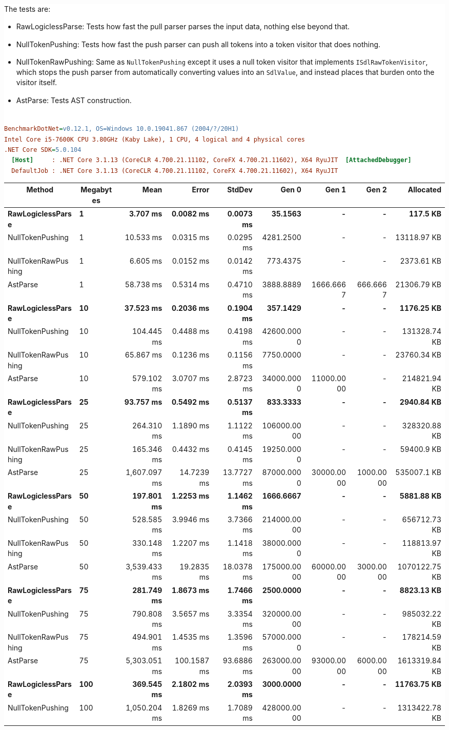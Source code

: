 The tests are:

* RawLogiclessParse: Tests how fast the pull parser parses the input data, nothing else beyond that.

* NullTokenPushing: Tests how fast the push parser can push all tokens into a token visitor that does nothing.

* NullTokenRawPushing: Same as `NullTokenPushing` except it uses a null token visitor that implements `ISdlRawTokenVisitor`, which stops the push parser from
  automatically converting values into an `SdlValue`, and instead places that burden onto the visitor itself.

* AstParse: Tests AST construction.

``` ini

BenchmarkDotNet=v0.12.1, OS=Windows 10.0.19041.867 (2004/?/20H1)
Intel Core i5-7600K CPU 3.80GHz (Kaby Lake), 1 CPU, 4 logical and 4 physical cores
.NET Core SDK=5.0.104
  [Host]     : .NET Core 3.1.13 (CoreCLR 4.700.21.11102, CoreFX 4.700.21.11602), X64 RyuJIT  [AttachedDebugger]
  DefaultJob : .NET Core 3.1.13 (CoreCLR 4.700.21.11102, CoreFX 4.700.21.11602), X64 RyuJIT


```
|              Method | Megabytes |         Mean |       Error |      StdDev |       Gen 0 |       Gen 1 |     Gen 2 |     Allocated |
|-------------------- |---------- |-------------:|------------:|------------:|------------:|------------:|----------:|--------------:|
|   **RawLogiclessParse** |         **1** |     **3.707 ms** |   **0.0082 ms** |   **0.0073 ms** |     **35.1563** |           **-** |         **-** |      **117.5 KB** |
|    NullTokenPushing |         1 |    10.533 ms |   0.0315 ms |   0.0295 ms |   4281.2500 |           - |         - |   13118.97 KB |
| NullTokenRawPushing |         1 |     6.605 ms |   0.0152 ms |   0.0142 ms |    773.4375 |           - |         - |    2373.61 KB |
|            AstParse |         1 |    58.738 ms |   0.5314 ms |   0.4710 ms |   3888.8889 |   1666.6667 |  666.6667 |   21306.79 KB |
|   **RawLogiclessParse** |        **10** |    **37.523 ms** |   **0.2036 ms** |   **0.1904 ms** |    **357.1429** |           **-** |         **-** |    **1176.25 KB** |
|    NullTokenPushing |        10 |   104.445 ms |   0.4488 ms |   0.4198 ms |  42600.0000 |           - |         - |  131328.74 KB |
| NullTokenRawPushing |        10 |    65.867 ms |   0.1236 ms |   0.1156 ms |   7750.0000 |           - |         - |   23760.34 KB |
|            AstParse |        10 |   579.102 ms |   3.0707 ms |   2.8723 ms |  34000.0000 |  11000.0000 |         - |  214821.94 KB |
|   **RawLogiclessParse** |        **25** |    **93.757 ms** |   **0.5492 ms** |   **0.5137 ms** |    **833.3333** |           **-** |         **-** |    **2940.84 KB** |
|    NullTokenPushing |        25 |   264.310 ms |   1.1890 ms |   1.1122 ms | 106000.0000 |           - |         - |  328320.88 KB |
| NullTokenRawPushing |        25 |   165.346 ms |   0.4432 ms |   0.4145 ms |  19250.0000 |           - |         - |    59400.9 KB |
|            AstParse |        25 | 1,607.097 ms |  14.7239 ms |  13.7727 ms |  87000.0000 |  30000.0000 | 1000.0000 |   535007.1 KB |
|   **RawLogiclessParse** |        **50** |   **197.801 ms** |   **1.2253 ms** |   **1.1462 ms** |   **1666.6667** |           **-** |         **-** |    **5881.88 KB** |
|    NullTokenPushing |        50 |   528.585 ms |   3.9946 ms |   3.7366 ms | 214000.0000 |           - |         - |  656712.73 KB |
| NullTokenRawPushing |        50 |   330.148 ms |   1.2207 ms |   1.1418 ms |  38000.0000 |           - |         - |  118813.97 KB |
|            AstParse |        50 | 3,539.433 ms |  19.2835 ms |  18.0378 ms | 175000.0000 |  60000.0000 | 3000.0000 | 1070122.75 KB |
|   **RawLogiclessParse** |        **75** |   **281.749 ms** |   **1.8673 ms** |   **1.7466 ms** |   **2500.0000** |           **-** |         **-** |    **8823.13 KB** |
|    NullTokenPushing |        75 |   790.808 ms |   3.5657 ms |   3.3354 ms | 320000.0000 |           - |         - |  985032.22 KB |
| NullTokenRawPushing |        75 |   494.901 ms |   1.4535 ms |   1.3596 ms |  57000.0000 |           - |         - |  178214.59 KB |
|            AstParse |        75 | 5,303.051 ms | 100.1587 ms |  93.6886 ms | 263000.0000 |  93000.0000 | 6000.0000 | 1613319.84 KB |
|   **RawLogiclessParse** |       **100** |   **369.545 ms** |   **2.1802 ms** |   **2.0393 ms** |   **3000.0000** |           **-** |         **-** |   **11763.75 KB** |
|    NullTokenPushing |       100 | 1,050.204 ms |   1.8269 ms |   1.7089 ms | 428000.0000 |           - |         - | 1313422.78 KB |
